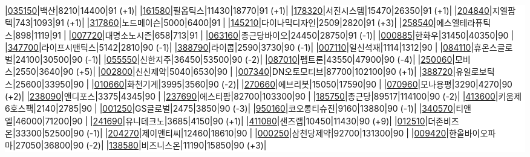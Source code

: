 |[035150](https://finance.daum.net/quotes/A035150)|백산|8210|14400|91 (+1)|
|[161580](https://finance.daum.net/quotes/A161580)|필옵틱스|11430|18770|91 (+1)|
|[178320](https://finance.daum.net/quotes/A178320)|서진시스템|15470|26350|91 (+1)|
|[204840](https://finance.daum.net/quotes/A204840)|지엘팜텍|743|1093|91 (+1)|
|[317860](https://finance.daum.net/quotes/A317860)|노드메이슨|5000|6400|91 |
|[145210](https://finance.daum.net/quotes/A145210)|다이나믹디자인|2509|2820|91 (+3)|
|[258540](https://finance.daum.net/quotes/A258540)|에스엘테라퓨틱스|898|1119|91 |
|[007720](https://finance.daum.net/quotes/A007720)|대명소노시즌|658|713|91 |
|[063160](https://finance.daum.net/quotes/A063160)|종근당바이오|24450|28750|91 (-1)|
|[000885](https://finance.daum.net/quotes/A000885)|한화우|31450|40350|90 |
|[347700](https://finance.daum.net/quotes/A347700)|라이프시맨틱스|5142|2810|90 (-1)|
|[388790](https://finance.daum.net/quotes/A388790)|라이콤|2590|3730|90 (-1)|
|[007110](https://finance.daum.net/quotes/A007110)|일신석재|1114|1312|90 |
|[084110](https://finance.daum.net/quotes/A084110)|휴온스글로벌|24100|30500|90 (-1)|
|[055550](https://finance.daum.net/quotes/A055550)|신한지주|36450|53500|90 (-2)|
|[087010](https://finance.daum.net/quotes/A087010)|펩트론|43550|47900|90 (-4)|
|[250060](https://finance.daum.net/quotes/A250060)|모비스|2550|3640|90 (+5)|
|[002800](https://finance.daum.net/quotes/A002800)|신신제약|5040|6530|90 |
|[007340](https://finance.daum.net/quotes/A007340)|DN오토모티브|87700|102100|90 (+1)|
|[388720](https://finance.daum.net/quotes/A388720)|유일로보틱스|25600|33950|90 |
|[010660](https://finance.daum.net/quotes/A010660)|화천기계|3995|3560|90 (-2)|
|[270660](https://finance.daum.net/quotes/A270660)|에브리봇|15050|17590|90 |
|[070960](https://finance.daum.net/quotes/A070960)|모나용평|3290|4270|90 (+2)|
|[238090](https://finance.daum.net/quotes/A238090)|앤디포스|3375|4345|90 |
|[237690](https://finance.daum.net/quotes/A237690)|에스티팜|82700|103300|90 |
|[185750](https://finance.daum.net/quotes/A185750)|종근당|89517|114100|90 (-2)|
|[413600](https://finance.daum.net/quotes/A413600)|키움제6호스팩|2140|2785|90 |
|[001250](https://finance.daum.net/quotes/A001250)|GS글로벌|2475|3850|90 (-3)|
|[950160](https://finance.daum.net/quotes/A950160)|코오롱티슈진|9160|13880|90 (-1)|
|[340570](https://finance.daum.net/quotes/A340570)|티앤엘|46000|71200|90 |
|[241690](https://finance.daum.net/quotes/A241690)|유니테크노|3685|4150|90 (+1)|
|[411080](https://finance.daum.net/quotes/A411080)|샌즈랩|10450|11430|90 (+9)|
|[012510](https://finance.daum.net/quotes/A012510)|더존비즈온|33300|52500|90 (-1)|
|[204270](https://finance.daum.net/quotes/A204270)|제이앤티씨|12460|18610|90 |
|[000250](https://finance.daum.net/quotes/A000250)|삼천당제약|92700|131300|90 |
|[009420](https://finance.daum.net/quotes/A009420)|한올바이오파마|27050|36800|90 (-2)|
|[138580](https://finance.daum.net/quotes/A138580)|비즈니스온|11190|15850|90 (+3)|
